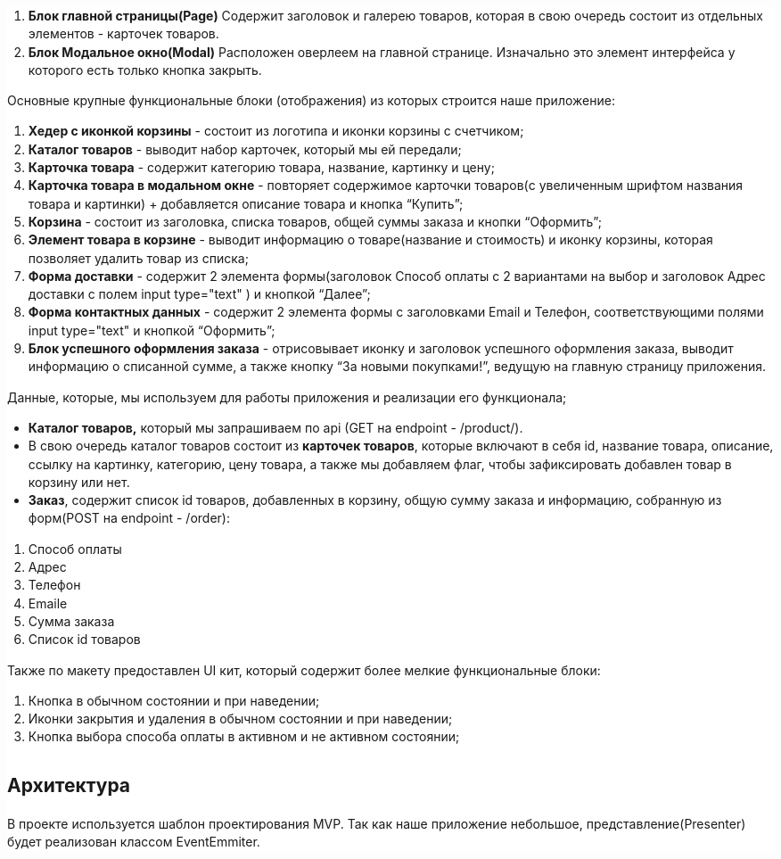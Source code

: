 1.  **Блок главной страницы(Page)** Содержит заголовок и галерею товаров, которая в свою очередь состоит из отдельных элементов - карточек товаров.
2.  **Блок Модальное окно(Modal)** Расположен оверлеем на главной странице. Изначально это элемент интерфейса у которого есть только кнопка закрыть.

Основные крупные функциональные блоки (отображения) из которых строится наше приложение:

1.  **Хедер с иконкой корзины** - состоит из логотипа и иконки корзины с счетчиком;
2.  **Каталог товаров** - выводит набор карточек, который мы ей передали;
3.  **Карточка товара** - содержит категорию товара, название, картинку и цену;
4.  **Карточка товара в модальном окне** - повторяет содержимое карточки товаров(c увеличенным шрифтом названия товара и картинки) + добавляется описание товара и кнопка “Купить”;
5.  **Корзина** - состоит из заголовка, списка товаров, общей суммы заказа и кнопки “Оформить”;
6.  **Элемент товара в корзине** - выводит информацию о товаре(название и стоимость) и иконку корзины, которая позволяет удалить товар из списка;
7.  **Форма доставки** - содержит 2 элемента формы(заголовок Способ оплаты с 2 вариантами на выбор и заголовок Адрес доставки с полем input type="text" ) и кнопкой “Далее”;
8.  **Форма контактных данных** - содержит 2 элемента формы с заголовками Email и Телефон, соответствующими полями input type="text" и кнопкой “Оформить”;
9.  **Блок успешного оформления заказа** - отрисовывает иконку и заголовок успешного оформления заказа, выводит информацию о списанной сумме, а также кнопку “За новыми покупками!”, ведущую на главную страницу приложения.

Данные, которые, мы используем для работы приложения и реализации его функционала;

*   **Каталог товаров,** который мы запрашиваем по api (GET на endpoint - /product/).
*   В свою очередь каталог товаров состоит из **карточек товаров**, которые включают в себя id, название товара, описание, ссылку на картинку, категорию, цену товара, а также мы добавляем флаг, чтобы зафиксировать добавлен товар в корзину или нет.
*   **Заказ**, содержит список id товаров, добавленных в корзину, общую сумму заказа и информацию, собранную из форм(POST на endpoint - /order):

1.  Способ оплаты
2.  Адрес
3.  Телефон
4.  Emaile
5.  Сумма заказа
6.  Список id товаров

Также по макету предоставлен UI кит, который содержит более мелкие функциональные блоки:

1.  Кнопка в обычном состоянии и при наведении;
2.  Иконки закрытия и удаления в обычном состоянии и при наведении;
3.  Кнопка выбора способа оплаты в активном и не активном состоянии;

Архитектура
-----------

В проекте используется шаблон проектирования MVP. Так как наше приложение небольшое, представление(Presenter) будет реализован классом EventEmmiter.
